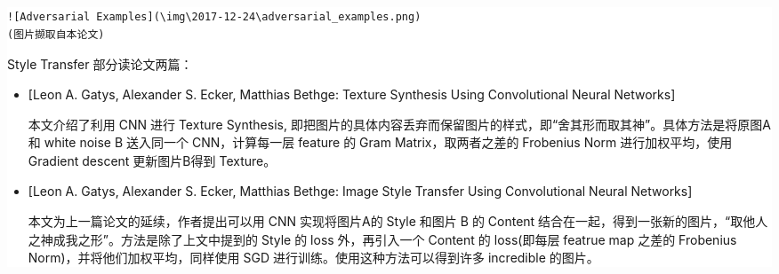     ![Adversarial Examples](\img\2017-12-24\adversarial_examples.png)
    (图片撷取自本论文)

Style Transfer 部分读论文两篇：

- [Leon A. Gatys, Alexander S. Ecker, Matthias Bethge: Texture Synthesis Using Convolutional Neural Networks]

    本文介绍了利用 CNN 进行 Texture Synthesis, 即把图片的具体内容丢弃而保留图片的样式，即“舍其形而取其神”。具体方法是将原图A和 white noise B 送入同一个 CNN，计算每一层 feature 的 Gram Matrix，取两者之差的 Frobenius Norm 进行加权平均，使用 Gradient descent 更新图片B得到 Texture。

- [Leon A. Gatys, Alexander S. Ecker, Matthias Bethge: Image Style Transfer Using Convolutional Neural Networks]

    本文为上一篇论文的延续，作者提出可以用 CNN 实现将图片A的 Style 和图片 B 的 Content 结合在一起，得到一张新的图片，“取他人之神成我之形”。方法是除了上文中提到的 Style 的 loss 外，再引入一个 Content 的 loss(即每层 featrue map 之差的 Frobenius Norm)，并将他们加权平均，同样使用 SGD 进行训练。使用这种方法可以得到许多 incredible 的图片。